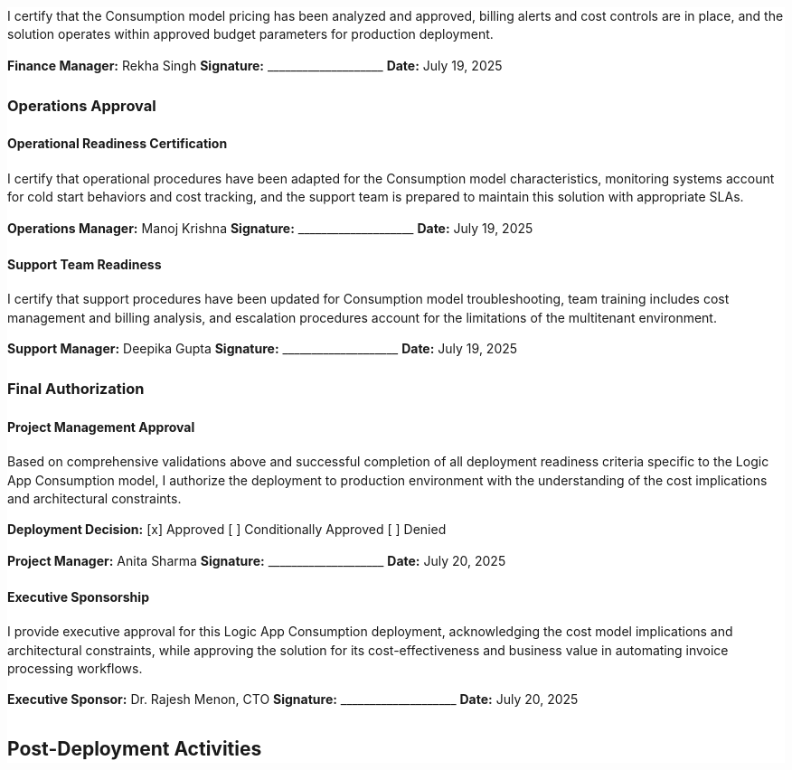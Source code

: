 I certify that the Consumption model pricing has been analyzed and approved, billing alerts and cost controls are in place, and the solution operates within approved budget parameters for production deployment.

**Finance Manager:** Rekha Singh
**Signature:** ____________________
**Date:** July 19, 2025

### Operations Approval

#### Operational Readiness Certification

I certify that operational procedures have been adapted for the Consumption model characteristics, monitoring systems account for cold start behaviors and cost tracking, and the support team is prepared to maintain this solution with appropriate SLAs.

**Operations Manager:** Manoj Krishna
**Signature:** ____________________
**Date:** July 19, 2025

#### Support Team Readiness

I certify that support procedures have been updated for Consumption model troubleshooting, team training includes cost management and billing analysis, and escalation procedures account for the limitations of the multitenant environment.

**Support Manager:** Deepika Gupta
**Signature:** ____________________
**Date:** July 19, 2025

### Final Authorization

#### Project Management Approval

Based on comprehensive validations above and successful completion of all deployment readiness criteria specific to the Logic App Consumption model, I authorize the deployment to production environment with the understanding of the cost implications and architectural constraints.

**Deployment Decision:** [x] Approved [ ] Conditionally Approved [ ] Denied

**Project Manager:** Anita Sharma
**Signature:** ____________________
**Date:** July 20, 2025

#### Executive Sponsorship

I provide executive approval for this Logic App Consumption deployment, acknowledging the cost model implications and architectural constraints, while approving the solution for its cost-effectiveness and business value in automating invoice processing workflows.

**Executive Sponsor:** Dr. Rajesh Menon, CTO
**Signature:** ____________________
**Date:** July 20, 2025

## Post-Deployment Activities


[^1]: https://learn.microsoft.com/en-us/azure/logic-apps/logic-apps-pricing
[^2]: https://learn.microsoft.com/en-us/azure/logic-apps/single-tenant-overview-compare
[^3]: https://learn.microsoft.com/en-us/azure/logic-apps/logic-apps-overview
[^4]: https://www.linkedin.com/pulse/azure-logic-apps-choosing-between-consumption-orestis-meikopoulos
[^5]: https://learn.microsoft.com/en-us/azure/logic-apps/logic-apps-limits-and-config
[^6]: https://www.avatech.nz/post/what-is-azure-logic-apps-consumption
[^7]: https://www.linkedin.com/pulse/best-practices-securing-your-azure-logic-apps-divyesh-gohil-i5zlf
[^8]: https://www.linkedin.com/pulse/securing-azure-logic-apps-best-practices-sardar-mudassar-ali-khan-
[^9]: https://dev.to/hitesh_dhamecha_9c59b7c12/best-practices-and-use-cases-for-azure-logic-apps-1pkm
[^10]: https://blog.sandro-pereira.com/2022/04/22/logic-app-ci-cd-from-zero-to-hero-whitepaper/
[^11]: https://learn.microsoft.com/en-us/azure/logic-apps/logic-apps-create-azure-resource-manager-templates
[^12]: https://learn.microsoft.com/bs-latn-ba/Azure/logic-apps/quickstart-create-deploy-azure-resource-manager-template?tabs=azure-portal
[^13]: https://learn.microsoft.com/en-us/azure/logic-apps/quickstart-create-deploy-azure-resource-manager-template
[^14]: https://stackoverflow.com/questions/79599997/performance-difference-between-azure-logic-apps-consumption-and-standard-workflo
[^15]: https://www.manageengine.com/products/applications_manager/help/azure-logic-apps-consumption-monitoring-tools.html
[^16]: https://learn.microsoft.com/en-us/azure/logic-apps/monitor-workflows-collect-diagnostic-data
[^17]: https://github.com/marnixcox/logicapp-consumption
[^18]: https://learn.microsoft.com/en-us/azure/logic-apps/quickstart-create-example-consumption-workflow
[^19]: https://www.tech-findings.com/2022/07/logic-App-consumption-logic-app-standard.html
[^20]: https://www.manageengine.com/products/applications_manager/help/azure-logic-apps-standard-monitoring-tools.html
[^21]: https://stackoverflow.com/questions/74799025/how-to-deploy-workflow-in-standard-logic-app-with-the-help-of-arm-template/74810534
[^22]: https://blog.sandro-pereira.com/2022/11/10/logic-app-standard-ci-cd-from-zero-to-hero-whitepaper/
[^23]: https://thomasthornton.cloud/2024/10/17/automating-logic-app-deployments-from-designer-to-terraform/
[^24]: https://andrewilson.co.uk/post/2023/02/automate-deployment-of-azure-consumption-logic-apps/
[^25]: https://techcommunity.microsoft.com/blog/appsonazureblog/azure-logic-apps-plans-consumption-based-vs-standard/3793997
[^26]: https://learn.microsoft.com/en-us/azure/logic-apps/devops-deployment-single-tenant-azure-logic-apps
[^27]: https://dev.to/sardarmudassaralikhan/securing-azure-logic-apps-best-practices-and-considerations-3h2o
[^28]: https://learn.microsoft.com/en-us/azure/logic-apps/logic-apps-azure-resource-manager-templates-overview